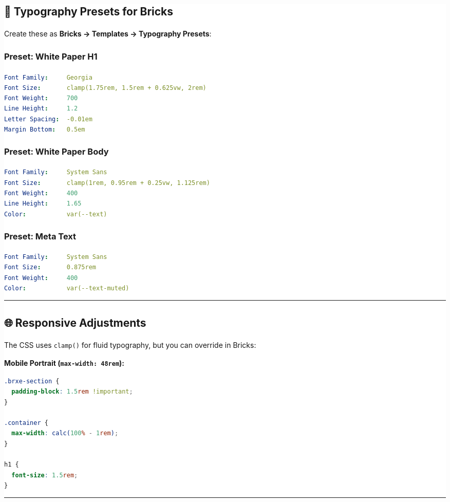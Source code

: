 
## 📐 Typography Presets for Bricks

Create these as **Bricks → Templates → Typography Presets**:

### **Preset: White Paper H1**
```yaml
Font Family:     Georgia
Font Size:       clamp(1.75rem, 1.5rem + 0.625vw, 2rem)
Font Weight:     700
Line Height:     1.2
Letter Spacing:  -0.01em
Margin Bottom:   0.5em
```

### **Preset: White Paper Body**
```yaml
Font Family:     System Sans
Font Size:       clamp(1rem, 0.95rem + 0.25vw, 1.125rem)
Font Weight:     400
Line Height:     1.65
Color:           var(--text)
```

### **Preset: Meta Text**
```yaml
Font Family:     System Sans
Font Size:       0.875rem
Font Weight:     400
Color:           var(--text-muted)
```

---

## 🌐 Responsive Adjustments

The CSS uses `clamp()` for fluid typography, but you can override in Bricks:

**Mobile Portrait (`max-width: 48rem`):**
```css
.brxe-section {
  padding-block: 1.5rem !important;
}

.container {
  max-width: calc(100% - 1rem);
}

h1 {
  font-size: 1.5rem;
}
```

---